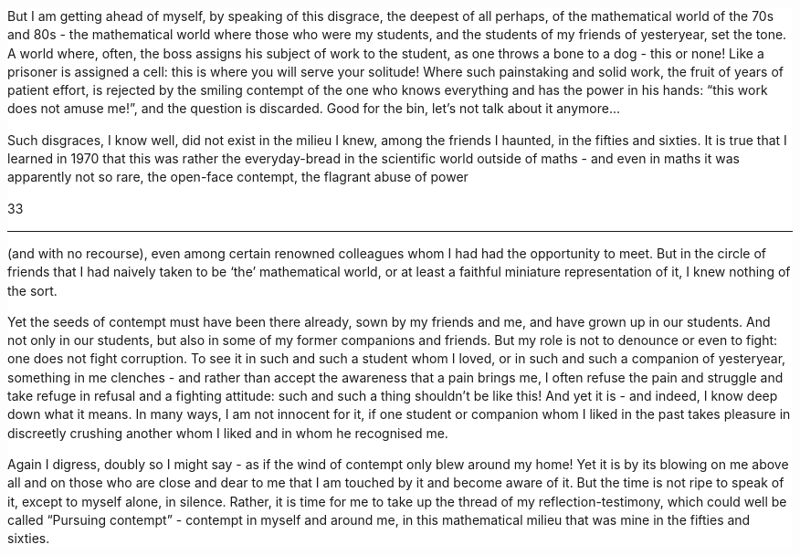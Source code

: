 But I am getting ahead of myself, by speaking of this disgrace, the deepest of all perhaps, of the mathematical
world of the 70s and 80s - the mathematical world where those who were my students, and the students of my
friends of yesteryear, set the tone. A world where, often, the boss assigns his subject of work to the student, as
one throws a bone to a dog - this or none! Like a prisoner is assigned a cell: this is where you will serve your
solitude! Where such painstaking and solid work, the fruit of years of patient effort, is rejected by the smiling
contempt of the one who knows everything and has the power in his hands: “this work does not amuse me!”,
and the question is discarded. Good for the bin, let’s not talk about it anymore...

Such disgraces, I know well, did not exist in the milieu I knew, among the friends I haunted, in the fifties and
sixties. It is true that I learned in 1970 that this was rather the everyday-bread in the scientific world outside of
maths - and even in maths it was apparently not so rare, the open-face contempt, the flagrant abuse of power

33


-----

(and with no recourse), even among certain renowned colleagues whom I had had the opportunity to meet. But
in the circle of friends that I had naively taken to be ‘the’ mathematical world, or at least a faithful miniature
representation of it, I knew nothing of the sort.

Yet the seeds of contempt must have been there already, sown by my friends and me, and have grown up in our
students. And not only in our students, but also in some of my former companions and friends. But my role is
not to denounce or even to fight: one does not fight corruption. To see it in such and such a student whom I
loved, or in such and such a companion of yesteryear, something in me clenches - and rather than accept the
awareness that a pain brings me, I often refuse the pain and struggle and take refuge in refusal and a fighting
attitude: such and such a thing shouldn’t be like this! And yet it is - and indeed, I know deep down what it
means. In many ways, I am not innocent for it, if one student or companion whom I liked in the past takes
pleasure in discreetly crushing another whom I liked and in whom he recognised me.

Again I digress, doubly so I might say - as if the wind of contempt only blew around my home! Yet it is by its
blowing on me above all and on those who are close and dear to me that I am touched by it and become aware
of it. But the time is not ripe to speak of it, except to myself alone, in silence. Rather, it is time for me to take up
the thread of my reflection-testimony, which could well be called “Pursuing contempt” - contempt in myself
and around me, in this mathematical milieu that was mine in the fifties and sixties.
